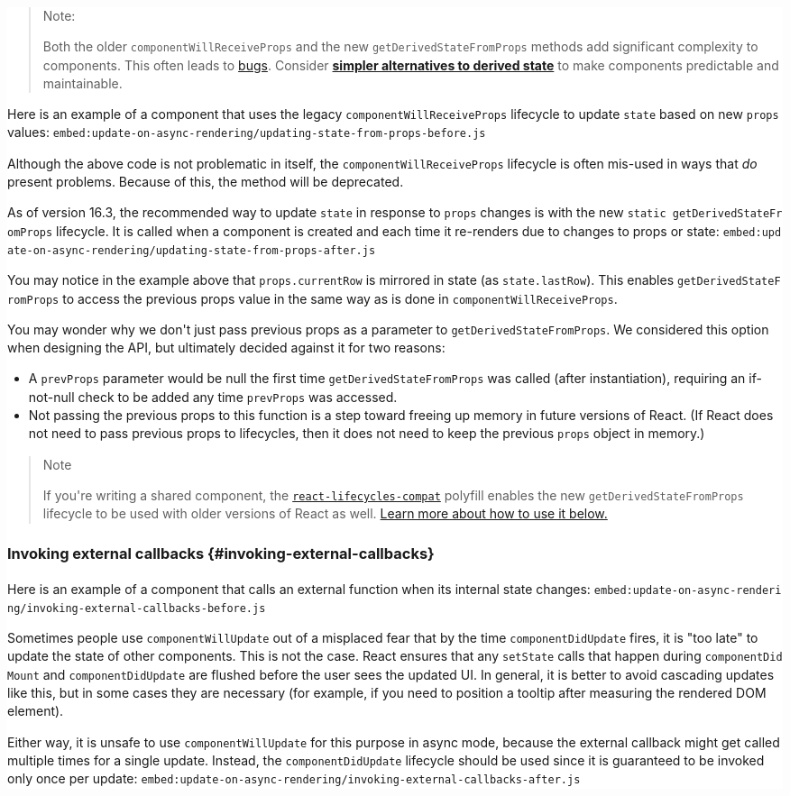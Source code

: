 >Note:
>
>Both the older `componentWillReceiveProps` and the new `getDerivedStateFromProps` methods add significant complexity to components. This often leads to [bugs](/blog/2018/06/07/you-probably-dont-need-derived-state.html#common-bugs-when-using-derived-state). Consider **[simpler alternatives to derived state](/blog/2018/06/07/you-probably-dont-need-derived-state.html)** to make components predictable and maintainable.

Here is an example of a component that uses the legacy `componentWillReceiveProps` lifecycle to update `state` based on new `props` values:
`embed:update-on-async-rendering/updating-state-from-props-before.js`

Although the above code is not problematic in itself, the `componentWillReceiveProps` lifecycle is often mis-used in ways that _do_ present problems. Because of this, the method will be deprecated.

As of version 16.3, the recommended way to update `state` in response to `props` changes is with the new `static getDerivedStateFromProps` lifecycle. It is called when a component is created and each time it re-renders due to changes to props or state:
`embed:update-on-async-rendering/updating-state-from-props-after.js`

You may notice in the example above that `props.currentRow` is mirrored in state (as `state.lastRow`). This enables `getDerivedStateFromProps` to access the previous props value in the same way as is done in `componentWillReceiveProps`.

You may wonder why we don't just pass previous props as a parameter to `getDerivedStateFromProps`. We considered this option when designing the API, but ultimately decided against it for two reasons:
* A `prevProps` parameter would be null the first time `getDerivedStateFromProps` was called (after instantiation), requiring an if-not-null check to be added any time `prevProps` was accessed.
* Not passing the previous props to this function is a step toward freeing up memory in future versions of React. (If React does not need to pass previous props to lifecycles, then it does not need to keep the previous `props` object in memory.)

> Note
>
> If you're writing a shared component, the [`react-lifecycles-compat`](https://github.com/reactjs/react-lifecycles-compat) polyfill enables the new `getDerivedStateFromProps` lifecycle to be used with older versions of React as well. [Learn more about how to use it below.](#open-source-project-maintainers)

### Invoking external callbacks {#invoking-external-callbacks}

Here is an example of a component that calls an external function when its internal state changes:
`embed:update-on-async-rendering/invoking-external-callbacks-before.js`

Sometimes people use `componentWillUpdate` out of a misplaced fear that by the time `componentDidUpdate` fires, it is "too late" to update the state of other components. This is not the case. React ensures that any `setState` calls that happen during `componentDidMount` and `componentDidUpdate` are flushed before the user sees the updated UI. In general, it is better to avoid cascading updates like this, but in some cases they are necessary (for example, if you need to position a tooltip after measuring the rendered DOM element).

Either way, it is unsafe to use `componentWillUpdate` for this purpose in async mode, because the external callback might get called multiple times for a single update. Instead, the `componentDidUpdate` lifecycle should be used since it is guaranteed to be invoked only once per update:
`embed:update-on-async-rendering/invoking-external-callbacks-after.js`
